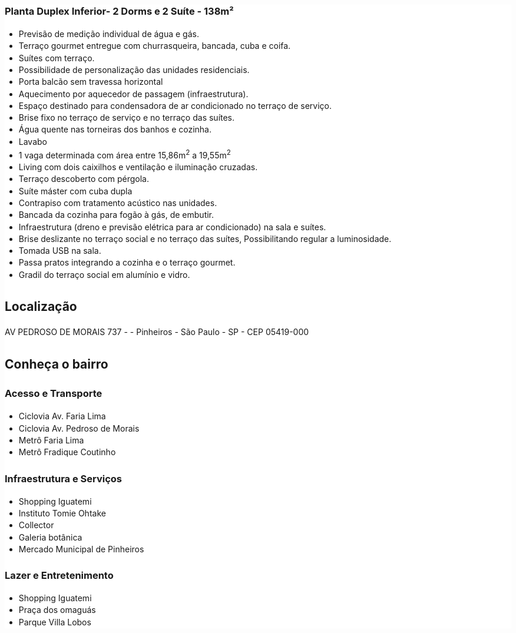 
### Planta Duplex Inferior- 2 Dorms e 2 Suíte - 138m²
  * Previsão de medição individual de água e gás.
  * Terraço gourmet entregue com churrasqueira, bancada, cuba e coifa.
  * Suítes com terraço.
  * Possibilidade de personalização das unidades residenciais.
  * Porta balcão sem travessa horizontal
  * Aquecimento por aquecedor de passagem (infraestrutura).
  * Espaço destinado para condensadora de ar condicionado no terraço de serviço.
  * Brise fixo no terraço de serviço e no terraço das suítes.
  * Água quente nas torneiras dos banhos e cozinha.
  * Lavabo
  * 1 vaga determinada com área entre 15,86m<sup>2</sup> a 19,55m<sup>2</sup>
  * Living com dois caixilhos e ventilação e iluminação cruzadas.
  * Terraço descoberto com pérgola.
  * Suíte máster com cuba dupla
  * Contrapiso com tratamento acústico nas unidades.
  * Bancada da cozinha para fogão à gás, de embutir.
  * Infraestrutura (dreno e previsão elétrica para ar condicionado) na sala e suítes.
  * Brise deslizante no terraço social e no terraço das suítes, Possibilitando regular a luminosidade.
  * Tomada USB na sala.
  * Passa pratos integrando a cozinha e o terraço gourmet.
  * Gradil do terraço social em alumínio e vidro.


## Localização
AV PEDROSO DE MORAIS 737 - - Pinheiros - São Paulo - SP - CEP 05419-000
## Conheça o bairro
### Acesso e Transporte
  * Ciclovia Av. Faria Lima 
  * Ciclovia Av. Pedroso de Morais 
  * Metrô Faria Lima
  * Metrô Fradique Coutinho


### Infraestrutura e Serviços
  * Shopping Iguatemi
  * Instituto Tomie Ohtake
  * Collector
  * Galeria botânica
  * Mercado Municipal de Pinheiros 


### Lazer e Entretenimento
  * Shopping Iguatemi
  * Praça dos omaguás 
  * Parque Villa Lobos

